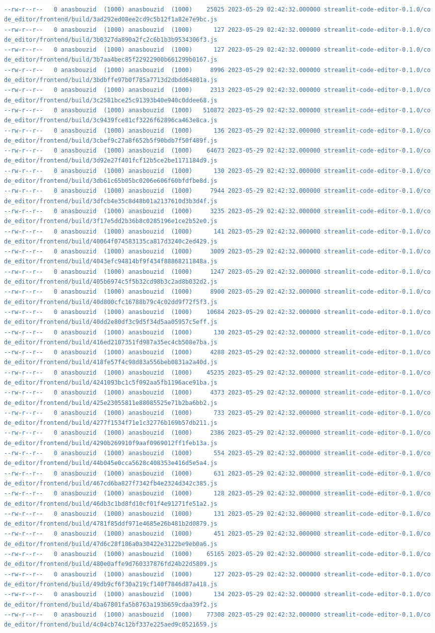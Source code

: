 ```diff
--rw-r--r--   0 anasbouzid  (1000) anasbouzid  (1000)    25025 2023-05-29 02:42:32.000000 streamlit-code-editor-0.1.0/code_editor/frontend/build/3ad292ed08ee2cd9c5b12f1a82e7e9bc.js
--rw-r--r--   0 anasbouzid  (1000) anasbouzid  (1000)      127 2023-05-29 02:42:32.000000 streamlit-code-editor-0.1.0/code_editor/frontend/build/3b0327da890a2fc2c6b1b3b9534306f3.js
--rw-r--r--   0 anasbouzid  (1000) anasbouzid  (1000)      127 2023-05-29 02:42:32.000000 streamlit-code-editor-0.1.0/code_editor/frontend/build/3b7aa4bec85f22922900b661299b0167.js
--rw-r--r--   0 anasbouzid  (1000) anasbouzid  (1000)     8996 2023-05-29 02:42:32.000000 streamlit-code-editor-0.1.0/code_editor/frontend/build/3bdbffe97b0f785a7713d2dbdd64801a.js
--rw-r--r--   0 anasbouzid  (1000) anasbouzid  (1000)     2313 2023-05-29 02:42:32.000000 streamlit-code-editor-0.1.0/code_editor/frontend/build/3c2581bce25c91393b40e940c0ddee68.js
--rw-r--r--   0 anasbouzid  (1000) anasbouzid  (1000)   510872 2023-05-29 02:42:32.000000 streamlit-code-editor-0.1.0/code_editor/frontend/build/3c9439fce81cf3226f62896ca463e8ca.js
--rw-r--r--   0 anasbouzid  (1000) anasbouzid  (1000)      136 2023-05-29 02:42:32.000000 streamlit-code-editor-0.1.0/code_editor/frontend/build/3cbef9c27a8f652b5f90bdb7f50f489f.js
--rw-r--r--   0 anasbouzid  (1000) anasbouzid  (1000)    64673 2023-05-29 02:42:32.000000 streamlit-code-editor-0.1.0/code_editor/frontend/build/3d92e27f401fcf12b5ce2be1171184d9.js
--rw-r--r--   0 anasbouzid  (1000) anasbouzid  (1000)      130 2023-05-29 02:42:32.000000 streamlit-code-editor-0.1.0/code_editor/frontend/build/3db61c65b05bc0206e606f60bfdfbe8d.js
--rw-r--r--   0 anasbouzid  (1000) anasbouzid  (1000)     7944 2023-05-29 02:42:32.000000 streamlit-code-editor-0.1.0/code_editor/frontend/build/3dfcb4e35c8d48b01a2137610d3b3d4f.js
--rw-r--r--   0 anasbouzid  (1000) anasbouzid  (1000)     3235 2023-05-29 02:42:32.000000 streamlit-code-editor-0.1.0/code_editor/frontend/build/3f17e5dd2b36b8c0285196e1ce2b52e0.js
--rw-r--r--   0 anasbouzid  (1000) anasbouzid  (1000)      141 2023-05-29 02:42:32.000000 streamlit-code-editor-0.1.0/code_editor/frontend/build/40064f074583135ca817d3240c2ed429.js
--rw-r--r--   0 anasbouzid  (1000) anasbouzid  (1000)     3009 2023-05-29 02:42:32.000000 streamlit-code-editor-0.1.0/code_editor/frontend/build/4043efc94814bf9f434f88868211848a.js
--rw-r--r--   0 anasbouzid  (1000) anasbouzid  (1000)     1247 2023-05-29 02:42:32.000000 streamlit-code-editor-0.1.0/code_editor/frontend/build/405b6974c5f5b32cd98b3c2ad8b032d2.js
--rw-r--r--   0 anasbouzid  (1000) anasbouzid  (1000)     8900 2023-05-29 02:42:32.000000 streamlit-code-editor-0.1.0/code_editor/frontend/build/40d800cfc16788b79c4c02dd9f72f5f3.js
--rw-r--r--   0 anasbouzid  (1000) anasbouzid  (1000)    10684 2023-05-29 02:42:32.000000 streamlit-code-editor-0.1.0/code_editor/frontend/build/40dd2e80df3c9d5f34d5aa05957c5eff.js
--rw-r--r--   0 anasbouzid  (1000) anasbouzid  (1000)      130 2023-05-29 02:42:32.000000 streamlit-code-editor-0.1.0/code_editor/frontend/build/416ed2107351fd987a35ec4cb508e7ba.js
--rw-r--r--   0 anasbouzid  (1000) anasbouzid  (1000)     4288 2023-05-29 02:42:32.000000 streamlit-code-editor-0.1.0/code_editor/frontend/build/418fe57f4c98d83a556beb0831a2a40d.js
--rw-r--r--   0 anasbouzid  (1000) anasbouzid  (1000)    45235 2023-05-29 02:42:32.000000 streamlit-code-editor-0.1.0/code_editor/frontend/build/4241093bc1c5f092aa5fb1196ace91ba.js
--rw-r--r--   0 anasbouzid  (1000) anasbouzid  (1000)     4373 2023-05-29 02:42:32.000000 streamlit-code-editor-0.1.0/code_editor/frontend/build/425e23055811e88085525e71b2ba6bb2.js
--rw-r--r--   0 anasbouzid  (1000) anasbouzid  (1000)      733 2023-05-29 02:42:32.000000 streamlit-code-editor-0.1.0/code_editor/frontend/build/4277f1534f71e1c32776b169b57db211.js
--rw-r--r--   0 anasbouzid  (1000) anasbouzid  (1000)     2386 2023-05-29 02:42:32.000000 streamlit-code-editor-0.1.0/code_editor/frontend/build/4290b269910f9aaf0969012ff1feb13a.js
--rw-r--r--   0 anasbouzid  (1000) anasbouzid  (1000)      554 2023-05-29 02:42:32.000000 streamlit-code-editor-0.1.0/code_editor/frontend/build/44b045e0cca5628c408353e416d5e5a4.js
--rw-r--r--   0 anasbouzid  (1000) anasbouzid  (1000)      631 2023-05-29 02:42:32.000000 streamlit-code-editor-0.1.0/code_editor/frontend/build/467cd6ba827f7342fb4e2324d342c385.js
--rw-r--r--   0 anasbouzid  (1000) anasbouzid  (1000)      128 2023-05-29 02:42:32.000000 streamlit-code-editor-0.1.0/code_editor/frontend/build/46db3c1bd8fd10cf01f4e91271fe51a2.js
--rw-r--r--   0 anasbouzid  (1000) anasbouzid  (1000)      131 2023-05-29 02:42:32.000000 streamlit-code-editor-0.1.0/code_editor/frontend/build/4781f85ddf971e4685e26b481b2d0879.js
--rw-r--r--   0 anasbouzid  (1000) anasbouzid  (1000)      451 2023-05-29 02:42:32.000000 streamlit-code-editor-0.1.0/code_editor/frontend/build/47d6c28f186a0a30422e3122be9eb0a6.js
--rw-r--r--   0 anasbouzid  (1000) anasbouzid  (1000)    65165 2023-05-29 02:42:32.000000 streamlit-code-editor-0.1.0/code_editor/frontend/build/480e0affe9d760337876fd24b22d5809.js
--rw-r--r--   0 anasbouzid  (1000) anasbouzid  (1000)      127 2023-05-29 02:42:32.000000 streamlit-code-editor-0.1.0/code_editor/frontend/build/49db9cf6f30a219cf140f7846d87a418.js
--rw-r--r--   0 anasbouzid  (1000) anasbouzid  (1000)      134 2023-05-29 02:42:32.000000 streamlit-code-editor-0.1.0/code_editor/frontend/build/4ba67801fa5b8763a193b659cdaa39f2.js
--rw-r--r--   0 anasbouzid  (1000) anasbouzid  (1000)    77308 2023-05-29 02:42:32.000000 streamlit-code-editor-0.1.0/code_editor/frontend/build/4c04cb74c12bf337e225aed9c0521659.js
```